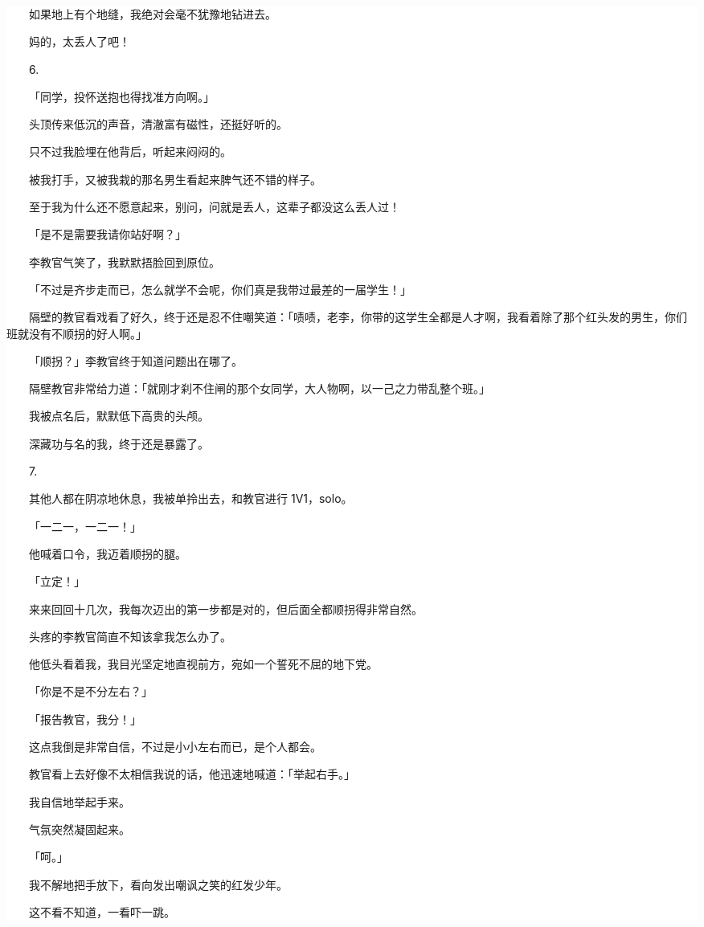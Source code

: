 &emsp;&emsp;如果地上有个地缝，我绝对会毫不犹豫地钻进去。  
  
&emsp;&emsp;妈的，太丢人了吧！  
  
&emsp;&emsp;6.  
  
&emsp;&emsp;「同学，投怀送抱也得找准方向啊。」  
  
&emsp;&emsp;头顶传来低沉的声音，清澈富有磁性，还挺好听的。  
  
&emsp;&emsp;只不过我脸埋在他背后，听起来闷闷的。  
  
&emsp;&emsp;被我打手，又被我栽的那名男生看起来脾气还不错的样子。  
  
&emsp;&emsp;至于我为什么还不愿意起来，别问，问就是丢人，这辈子都没这么丢人过！  
  
&emsp;&emsp;「是不是需要我请你站好啊？」  
  
&emsp;&emsp;李教官气笑了，我默默捂脸回到原位。  
  
&emsp;&emsp;「不过是齐步走而已，怎么就学不会呢，你们真是我带过最差的一届学生！」  
  
&emsp;&emsp;隔壁的教官看戏看了好久，终于还是忍不住嘲笑道：「啧啧，老李，你带的这学生全都是人才啊，我看着除了那个红头发的男生，你们班就没有不顺拐的好人啊。」  
  
&emsp;&emsp;「顺拐？」李教官终于知道问题出在哪了。  
  
&emsp;&emsp;隔壁教官非常给力道：「就刚才刹不住闸的那个女同学，大人物啊，以一己之力带乱整个班。」  
  
&emsp;&emsp;我被点名后，默默低下高贵的头颅。  
  
&emsp;&emsp;深藏功与名的我，终于还是暴露了。  
  
&emsp;&emsp;7.  
  
&emsp;&emsp;其他人都在阴凉地休息，我被单拎出去，和教官进行 1V1，solo。  
  
&emsp;&emsp;「一二一，一二一！」  
  
&emsp;&emsp;他喊着口令，我迈着顺拐的腿。  
  
&emsp;&emsp;「立定！」  
  
&emsp;&emsp;来来回回十几次，我每次迈出的第一步都是对的，但后面全都顺拐得非常自然。  
  
&emsp;&emsp;头疼的李教官简直不知该拿我怎么办了。  
  
&emsp;&emsp;他低头看着我，我目光坚定地直视前方，宛如一个誓死不屈的地下党。  
  
&emsp;&emsp;「你是不是不分左右？」  
  
&emsp;&emsp;「报告教官，我分！」  
  
&emsp;&emsp;这点我倒是非常自信，不过是小小左右而已，是个人都会。  
  
&emsp;&emsp;教官看上去好像不太相信我说的话，他迅速地喊道：「举起右手。」  
  
&emsp;&emsp;我自信地举起手来。  
  
&emsp;&emsp;气氛突然凝固起来。  
  
&emsp;&emsp;「呵。」  
  
&emsp;&emsp;我不解地把手放下，看向发出嘲讽之笑的红发少年。  
  
&emsp;&emsp;这不看不知道，一看吓一跳。  
  